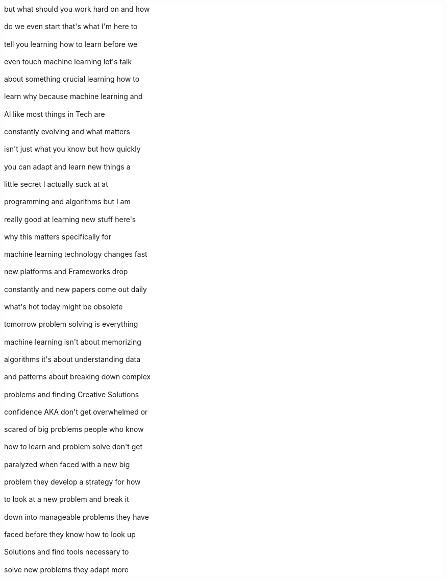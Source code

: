 but what should you work hard on and how

do we even start that's what I'm here to

tell you learning how to learn before we

even touch machine learning let's talk

about something crucial learning how to

learn why because machine learning and

AI like most things in Tech are

constantly evolving and what matters

isn't just what you know but how quickly

you can adapt and learn new things a

little secret I actually suck at at

programming and algorithms but I am

really good at learning new stuff here's

why this matters specifically for

machine learning technology changes fast

new platforms and Frameworks drop

constantly and new papers come out daily

what's hot today might be obsolete

tomorrow problem solving is everything

machine learning isn't about memorizing

algorithms it's about understanding data

and patterns about breaking down complex

problems and finding Creative Solutions

confidence AKA don't get overwhelmed or

scared of big problems people who know

how to learn and problem solve don't get

paralyzed when faced with a new big

problem they develop a strategy for how

to look at a new problem and break it

down into manageable problems they have

faced before they know how to look up

Solutions and find tools necessary to

solve new problems they adapt more
